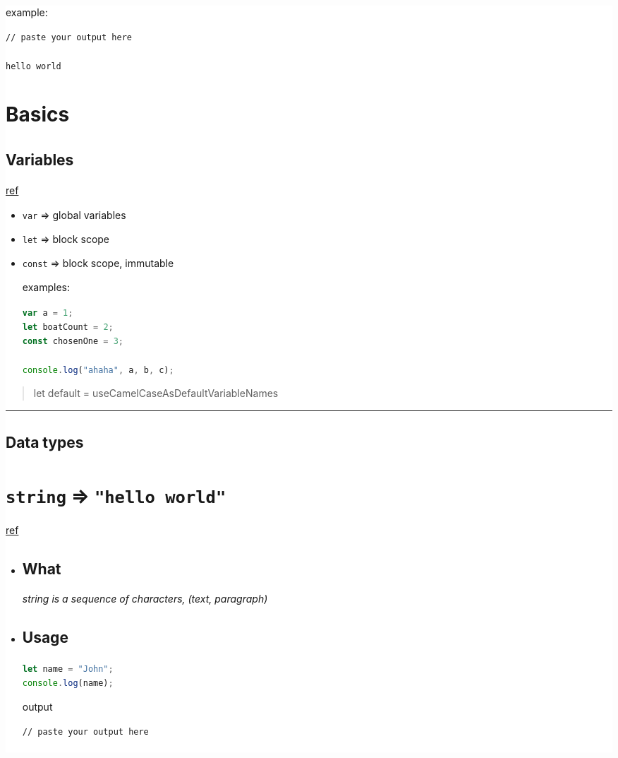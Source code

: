    example:

   ```
   // paste your output here

   hello world
   ```

# Basics

## Variables

[ref](https://developer.mozilla.org/en-US/docs/Web/JavaScript/Guide/Grammar_and_types#Variables)

- `var` => global variables
- `let` => block scope
- `const` => block scope, immutable

  examples:

  ```js
  var a = 1;
  let boatCount = 2;
  const chosenOne = 3;

  console.log("ahaha", a, b, c);
  ```

> let default = useCamelCaseAsDefaultVariableNames

---

## Data types

# `string` => `"hello world"`

[ref](https://developer.mozilla.org/en-US/docs/Web/JavaScript/Reference/Global_Objects/String)

- ## What
  _string is a sequence of characters, (text, paragraph)_
- ## Usage

  ```js
  let name = "John";
  console.log(name);
  ```

  output

  ```
  // paste your output here


  ```
